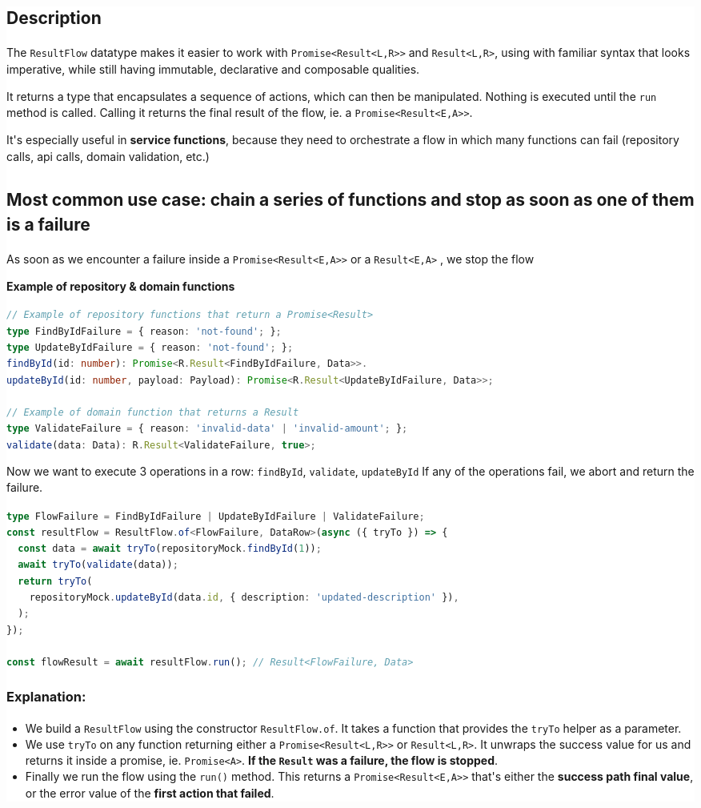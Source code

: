 ## Description

The `ResultFlow` datatype makes it easier to work with `Promise<Result<L,R>>` and `Result<L,R>`, using with familiar syntax that looks imperative, while still having immutable, declarative and composable qualities.

It returns a type that encapsulates a sequence of actions, which can then be manipulated. Nothing is executed until the `run` method is called. Calling it returns the final result of the flow, ie. a `Promise<Result<E,A>>`.

It's especially useful in **service functions**, because they need to orchestrate a flow in which many functions can fail (repository calls, api calls, domain validation, etc.)

## Most common use case: chain a series of functions and stop as soon as one of them is a failure
As soon as we encounter a failure inside a `Promise<Result<E,A>>` or a `Result<E,A>` , we stop the flow

**Example of repository & domain functions**
```ts
// Example of repository functions that return a Promise<Result>
type FindByIdFailure = { reason: 'not-found'; };
type UpdateByIdFailure = { reason: 'not-found'; };
findById(id: number): Promise<R.Result<FindByIdFailure, Data>>.
updateById(id: number, payload: Payload): Promise<R.Result<UpdateByIdFailure, Data>>;

// Example of domain function that returns a Result
type ValidateFailure = { reason: 'invalid-data' | 'invalid-amount'; };
validate(data: Data): R.Result<ValidateFailure, true>;
```

Now we want to execute 3 operations in a row: `findById`, `validate`, `updateById`
If any of the operations fail, we abort and return the failure.

```ts
type FlowFailure = FindByIdFailure | UpdateByIdFailure | ValidateFailure;
const resultFlow = ResultFlow.of<FlowFailure, DataRow>(async ({ tryTo }) => {
  const data = await tryTo(repositoryMock.findById(1));
  await tryTo(validate(data));
  return tryTo(
    repositoryMock.updateById(data.id, { description: 'updated-description' }),
  );
});

const flowResult = await resultFlow.run(); // Result<FlowFailure, Data>
```

### Explanation:

- We build a `ResultFlow` using the constructor `ResultFlow.of`. It takes a function that provides the `tryTo` helper as a parameter.
- We use `tryTo` on any function returning either a `Promise<Result<L,R>>` or `Result<L,R>`. It unwraps the success value for us and returns it inside a promise, ie. `Promise<A>`. **If the `Result` was a failure, the flow is stopped**.
- Finally we run the flow using the `run()` method. This returns a `Promise<Result<E,A>>` that's either the **success path final value**, or the error value of the **first action that failed**.
